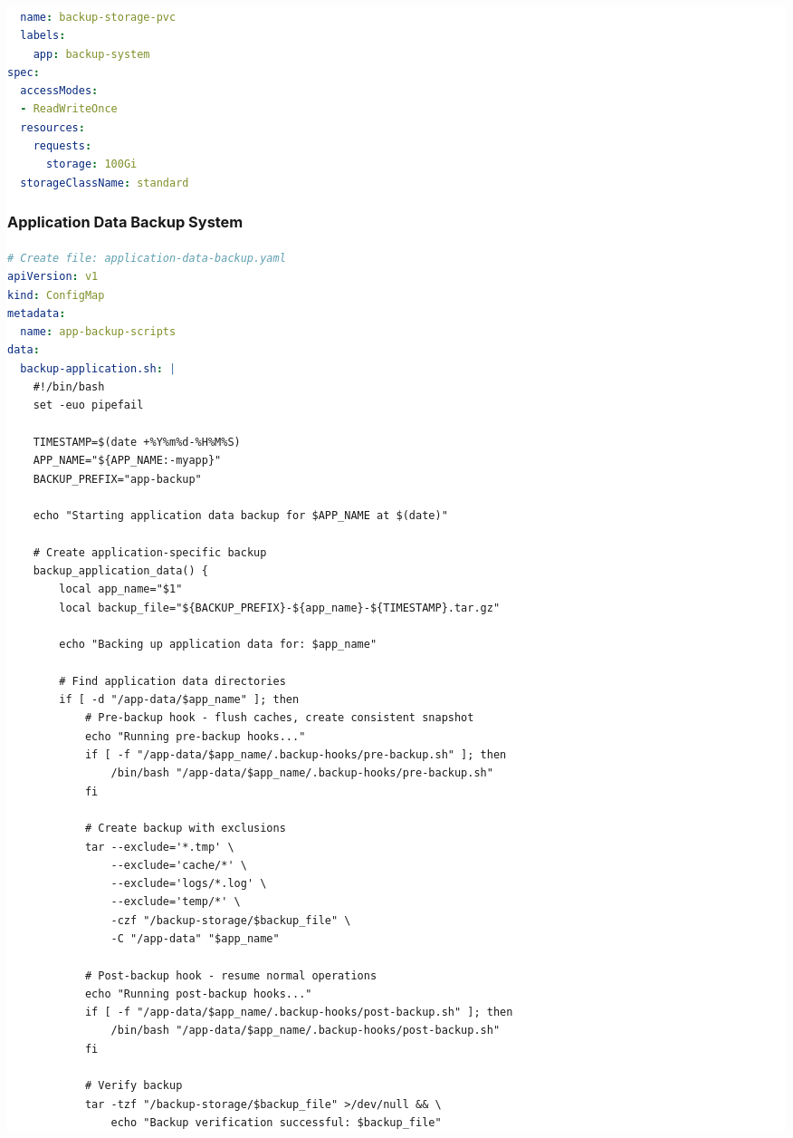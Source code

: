 ```yaml
  name: backup-storage-pvc
  labels:
    app: backup-system
spec:
  accessModes:
  - ReadWriteOnce
  resources:
    requests:
      storage: 100Gi
  storageClassName: standard
```

### Application Data Backup System

```yaml
# Create file: application-data-backup.yaml
apiVersion: v1
kind: ConfigMap
metadata:
  name: app-backup-scripts
data:
  backup-application.sh: |
    #!/bin/bash
    set -euo pipefail
    
    TIMESTAMP=$(date +%Y%m%d-%H%M%S)
    APP_NAME="${APP_NAME:-myapp}"
    BACKUP_PREFIX="app-backup"
    
    echo "Starting application data backup for $APP_NAME at $(date)"
    
    # Create application-specific backup
    backup_application_data() {
        local app_name="$1"
        local backup_file="${BACKUP_PREFIX}-${app_name}-${TIMESTAMP}.tar.gz"
        
        echo "Backing up application data for: $app_name"
        
        # Find application data directories
        if [ -d "/app-data/$app_name" ]; then
            # Pre-backup hook - flush caches, create consistent snapshot
            echo "Running pre-backup hooks..."
            if [ -f "/app-data/$app_name/.backup-hooks/pre-backup.sh" ]; then
                /bin/bash "/app-data/$app_name/.backup-hooks/pre-backup.sh"
            fi
            
            # Create backup with exclusions
            tar --exclude='*.tmp' \
                --exclude='cache/*' \
                --exclude='logs/*.log' \
                --exclude='temp/*' \
                -czf "/backup-storage/$backup_file" \
                -C "/app-data" "$app_name"
            
            # Post-backup hook - resume normal operations
            echo "Running post-backup hooks..."
            if [ -f "/app-data/$app_name/.backup-hooks/post-backup.sh" ]; then
                /bin/bash "/app-data/$app_name/.backup-hooks/post-backup.sh"
            fi
            
            # Verify backup
            tar -tzf "/backup-storage/$backup_file" >/dev/null && \
                echo "Backup verification successful: $backup_file"
```